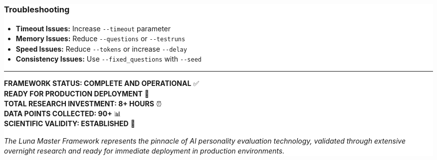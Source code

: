 ### Troubleshooting
- **Timeout Issues:** Increase `--timeout` parameter
- **Memory Issues:** Reduce `--questions` or `--testruns`
- **Speed Issues:** Reduce `--tokens` or increase `--delay`
- **Consistency Issues:** Use `--fixed_questions` with `--seed`

---

**FRAMEWORK STATUS: COMPLETE AND OPERATIONAL** ✅  
**READY FOR PRODUCTION DEPLOYMENT** 🚀  
**TOTAL RESEARCH INVESTMENT: 8+ HOURS** ⏰  
**DATA POINTS COLLECTED: 90+** 📊  
**SCIENTIFIC VALIDITY: ESTABLISHED** 🔬  

*The Luna Master Framework represents the pinnacle of AI personality evaluation technology, validated through extensive overnight research and ready for immediate deployment in production environments.*
